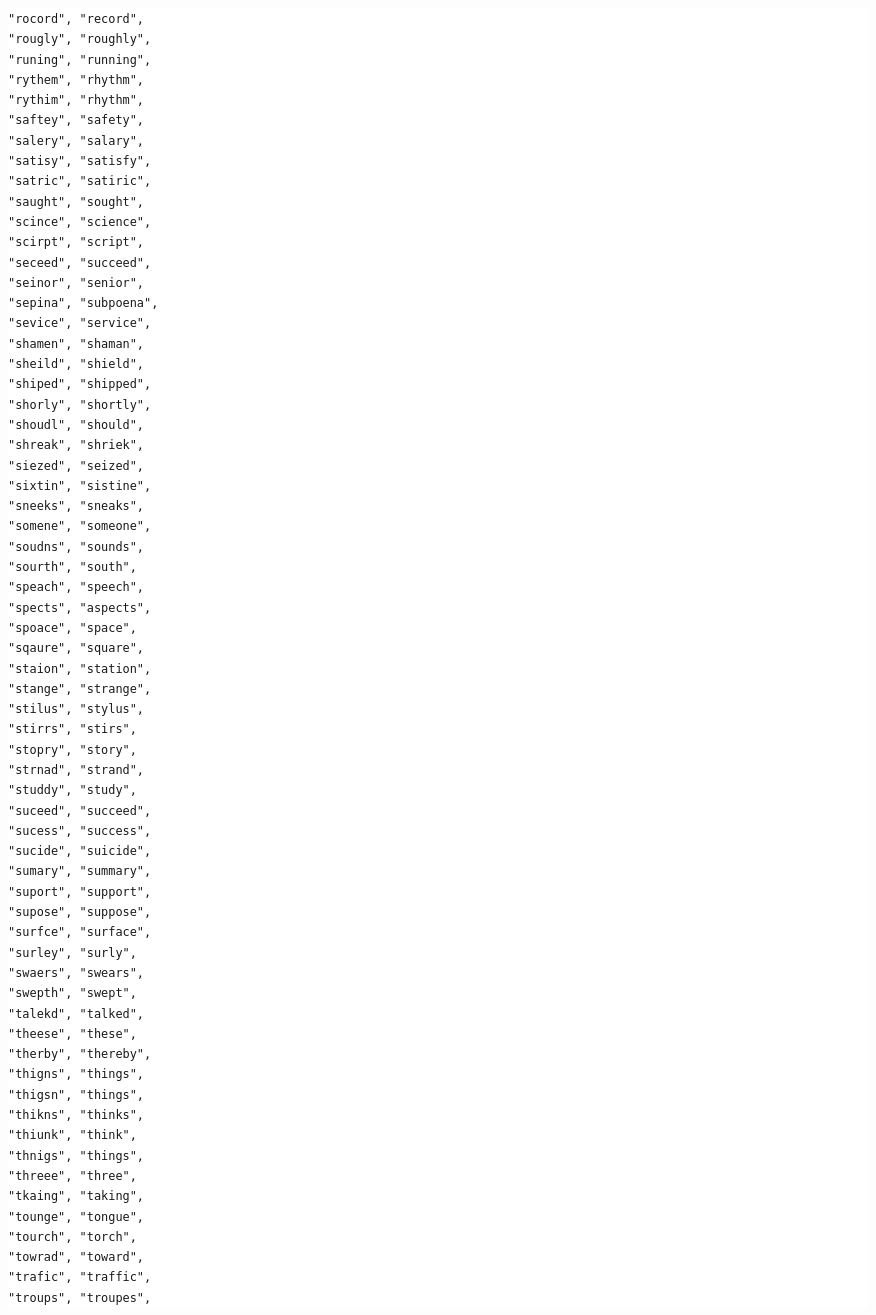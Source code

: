 	"rocord", "record",
	"rougly", "roughly",
	"runing", "running",
	"rythem", "rhythm",
	"rythim", "rhythm",
	"saftey", "safety",
	"salery", "salary",
	"satisy", "satisfy",
	"satric", "satiric",
	"saught", "sought",
	"scince", "science",
	"scirpt", "script",
	"seceed", "succeed",
	"seinor", "senior",
	"sepina", "subpoena",
	"sevice", "service",
	"shamen", "shaman",
	"sheild", "shield",
	"shiped", "shipped",
	"shorly", "shortly",
	"shoudl", "should",
	"shreak", "shriek",
	"siezed", "seized",
	"sixtin", "sistine",
	"sneeks", "sneaks",
	"somene", "someone",
	"soudns", "sounds",
	"sourth", "south",
	"speach", "speech",
	"spects", "aspects",
	"spoace", "space",
	"sqaure", "square",
	"staion", "station",
	"stange", "strange",
	"stilus", "stylus",
	"stirrs", "stirs",
	"stopry", "story",
	"strnad", "strand",
	"studdy", "study",
	"suceed", "succeed",
	"sucess", "success",
	"sucide", "suicide",
	"sumary", "summary",
	"suport", "support",
	"supose", "suppose",
	"surfce", "surface",
	"surley", "surly",
	"swaers", "swears",
	"swepth", "swept",
	"talekd", "talked",
	"theese", "these",
	"therby", "thereby",
	"thigns", "things",
	"thigsn", "things",
	"thikns", "thinks",
	"thiunk", "think",
	"thnigs", "things",
	"threee", "three",
	"tkaing", "taking",
	"tounge", "tongue",
	"tourch", "torch",
	"towrad", "toward",
	"trafic", "traffic",
	"troups", "troupes",